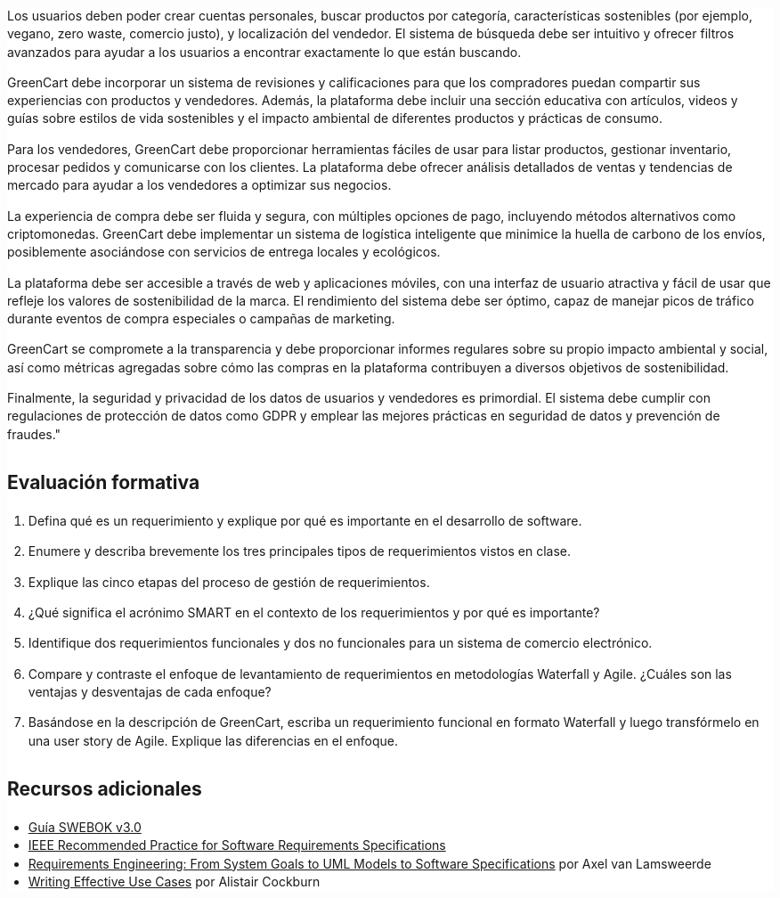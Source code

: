 Los usuarios deben poder crear cuentas personales, buscar productos por categoría, características sostenibles (por ejemplo, vegano, zero waste, comercio justo), y localización del vendedor. El sistema de búsqueda debe ser intuitivo y ofrecer filtros avanzados para ayudar a los usuarios a encontrar exactamente lo que están buscando.

GreenCart debe incorporar un sistema de revisiones y calificaciones para que los compradores puedan compartir sus experiencias con productos y vendedores. Además, la plataforma debe incluir una sección educativa con artículos, videos y guías sobre estilos de vida sostenibles y el impacto ambiental de diferentes productos y prácticas de consumo.

Para los vendedores, GreenCart debe proporcionar herramientas fáciles de usar para listar productos, gestionar inventario, procesar pedidos y comunicarse con los clientes. La plataforma debe ofrecer análisis detallados de ventas y tendencias de mercado para ayudar a los vendedores a optimizar sus negocios.

La experiencia de compra debe ser fluida y segura, con múltiples opciones de pago, incluyendo métodos alternativos como criptomonedas. GreenCart debe implementar un sistema de logística inteligente que minimice la huella de carbono de los envíos, posiblemente asociándose con servicios de entrega locales y ecológicos.

La plataforma debe ser accesible a través de web y aplicaciones móviles, con una interfaz de usuario atractiva y fácil de usar que refleje los valores de sostenibilidad de la marca. El rendimiento del sistema debe ser óptimo, capaz de manejar picos de tráfico durante eventos de compra especiales o campañas de marketing.

GreenCart se compromete a la transparencia y debe proporcionar informes regulares sobre su propio impacto ambiental y social, así como métricas agregadas sobre cómo las compras en la plataforma contribuyen a diversos objetivos de sostenibilidad.

Finalmente, la seguridad y privacidad de los datos de usuarios y vendedores es primordial. El sistema debe cumplir con regulaciones de protección de datos como GDPR y emplear las mejores prácticas en seguridad de datos y prevención de fraudes."


## Evaluación formativa

1. Defina qué es un requerimiento y explique por qué es importante en el desarrollo de software.

2. Enumere y describa brevemente los tres principales tipos de requerimientos vistos en clase.

3. Explique las cinco etapas del proceso de gestión de requerimientos.

4. ¿Qué significa el acrónimo SMART en el contexto de los requerimientos y por qué es importante?

5. Identifique dos requerimientos funcionales y dos no funcionales para un sistema de comercio electrónico.

6. Compare y contraste el enfoque de levantamiento de requerimientos en metodologías Waterfall y Agile. ¿Cuáles son las ventajas y desventajas de cada enfoque?

7. Basándose en la descripción de GreenCart, escriba un requerimiento funcional en formato Waterfall y luego transfórmelo en una user story de Agile. Explique las diferencias en el enfoque.

## Recursos adicionales
- [Guía SWEBOK v3.0](https://www.computer.org/education/bodies-of-knowledge/software-engineering)
- [IEEE Recommended Practice for Software Requirements Specifications](https://standards.ieee.org/standard/830-1998.html)
- [Requirements Engineering: From System Goals to UML Models to Software Specifications](https://www.amazon.com/Requirements-Engineering-System-Software-Specifications/dp/0470012706) por Axel van Lamsweerde
- [Writing Effective Use Cases](https://www.amazon.com/Writing-Effective-Cases-Alistair-Cockburn/dp/0201702258) por Alistair Cockburn
